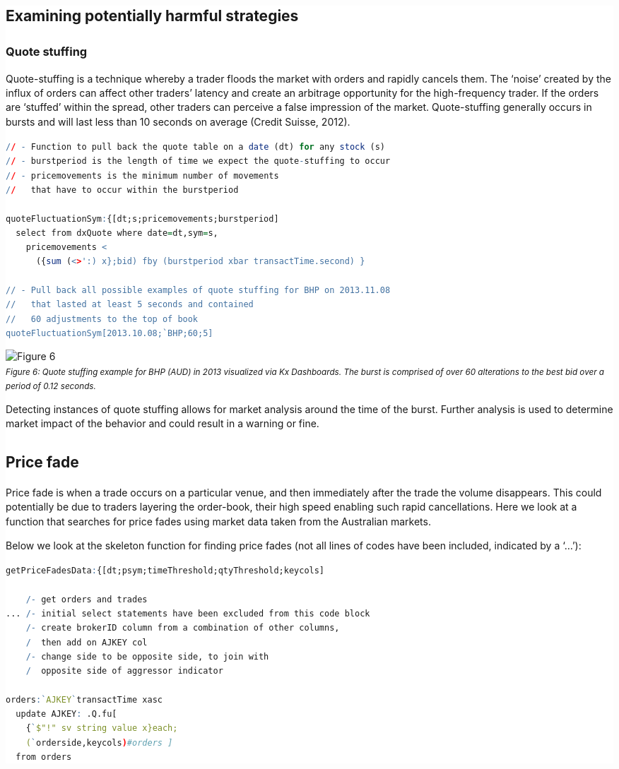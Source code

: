 
## Examining potentially harmful strategies

### Quote stuffing

Quote-stuffing is a technique whereby a trader floods the market with orders and rapidly cancels them. The ‘noise’ created by the influx of orders can affect other traders’ latency and create an arbitrage opportunity for the high-frequency trader. If the orders are ‘stuffed’ within the spread, other traders can perceive a false impression of the market. Quote-stuffing generally occurs in bursts and will last less than 10 seconds on average (Credit Suisse, 2012).

```q
// - Function to pull back the quote table on a date (dt) for any stock (s)
// - burstperiod is the length of time we expect the quote-stuffing to occur
// - pricemovements is the minimum number of movements 
//   that have to occur within the burstperiod

quoteFluctuationSym:{[dt;s;pricemovements;burstperiod]
  select from dxQuote where date=dt,sym=s,
    pricemovements < 
      ({sum (<>':) x};bid) fby (burstperiod xbar transactTime.second) }

// - Pull back all possible examples of quote stuffing for BHP on 2013.11.08 
//   that lasted at least 5 seconds and contained 
//   60 adjustments to the top of book
quoteFluctuationSym[2013.10.08;`BHP;60;5]
```

![Figure 6](img/image9.png)<br>
<small>_Figure 6: Quote stuffing example for BHP (AUD) in 2013 visualized via Kx Dashboards. The burst is comprised of over 60 alterations to the best bid over a period of 0.12 seconds._</small>

Detecting instances of quote stuffing allows for market analysis around the time of the burst. Further analysis is used to determine market impact of the behavior and could result in a warning or fine.


## Price fade

Price fade is when a trade occurs on a particular venue, and then immediately after the trade the volume disappears. This could potentially be due to traders layering the order-book, their high speed enabling such rapid cancellations. Here we look at a function that searches for price fades using market data taken from the Australian markets.

Below we look at the skeleton function for finding price fades (not all lines of codes have been included, indicated by a ‘…’):

```q
getPriceFadesData:{[dt;psym;timeThreshold;qtyThreshold;keycols]

    /- get orders and trades
... /- initial select statements have been excluded from this code block
    /- create brokerID column from a combination of other columns, 
    /  then add on AJKEY col
    /- change side to be opposite side, to join with 
    /  opposite side of aggressor indicator

orders:`AJKEY`transactTime xasc 
  update AJKEY: .Q.fu[
    {`$"!" sv string value x}each;
    (`orderside,keycols)#orders ]
  from orders
```
